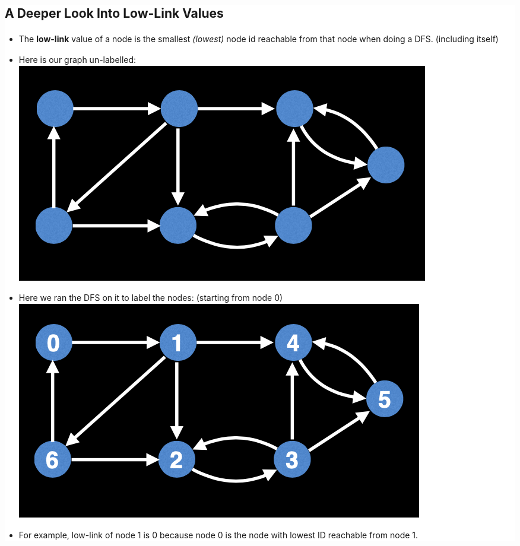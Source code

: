 ## A Deeper Look Into Low-Link Values
- The **low-link** value of a node is the smallest *(lowest)* node id reachable from that node when doing a DFS. (including itself)
- Here is our graph un-labelled:
	![400](./40-referenceVAULTS/Resource%20Library/Images/Pasted%20image%2020230723160754.png)
- Here we ran the DFS on it to label the nodes: (starting from node 0)
	![400](./40-referenceVAULTS/Resource%20Library/Images/Pasted%20image%2020230723161223.png)

- For example, low-link of node 1 is 0 because node 0 is the node with lowest ID reachable from node 1.